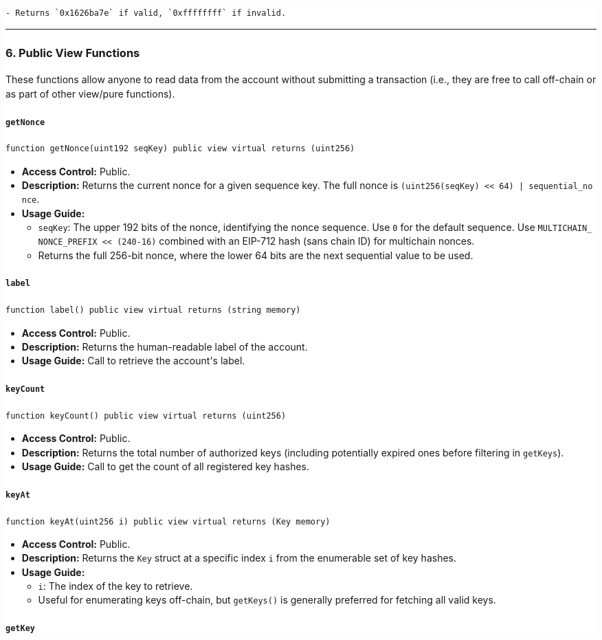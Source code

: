     - Returns `0x1626ba7e` if valid, `0xffffffff` if invalid.

---

### 6. Public View Functions

These functions allow anyone to read data from the account without submitting a transaction (i.e., they are free to call off-chain or as part of other view/pure functions).

#### `getNonce`

  ```solidity
  function getNonce(uint192 seqKey) public view virtual returns (uint256)
  ```
- **Access Control:** Public.
- **Description:** Returns the current nonce for a given sequence key. The full nonce is `(uint256(seqKey) << 64) | sequential_nonce`.
- **Usage Guide:**
    - `seqKey`: The upper 192 bits of the nonce, identifying the nonce sequence. Use `0` for the default sequence. Use `MULTICHAIN_NONCE_PREFIX << (240-16)` combined with an EIP-712 hash (sans chain ID) for multichain nonces.
    - Returns the full 256-bit nonce, where the lower 64 bits are the next sequential value to be used.

#### `label`

  ```solidity
  function label() public view virtual returns (string memory)
  ```
- **Access Control:** Public.
- **Description:** Returns the human-readable label of the account.
- **Usage Guide:** Call to retrieve the account's label.

#### `keyCount`

  ```solidity
  function keyCount() public view virtual returns (uint256)
  ```
- **Access Control:** Public.
- **Description:** Returns the total number of authorized keys (including potentially expired ones before filtering in `getKeys`).
- **Usage Guide:** Call to get the count of all registered key hashes.

#### `keyAt`

  ```solidity
  function keyAt(uint256 i) public view virtual returns (Key memory)
  ```
- **Access Control:** Public.
- **Description:** Returns the `Key` struct at a specific index `i` from the enumerable set of key hashes.
- **Usage Guide:**
    - `i`: The index of the key to retrieve.
    - Useful for enumerating keys off-chain, but `getKeys()` is generally preferred for fetching all valid keys.

#### `getKey`
